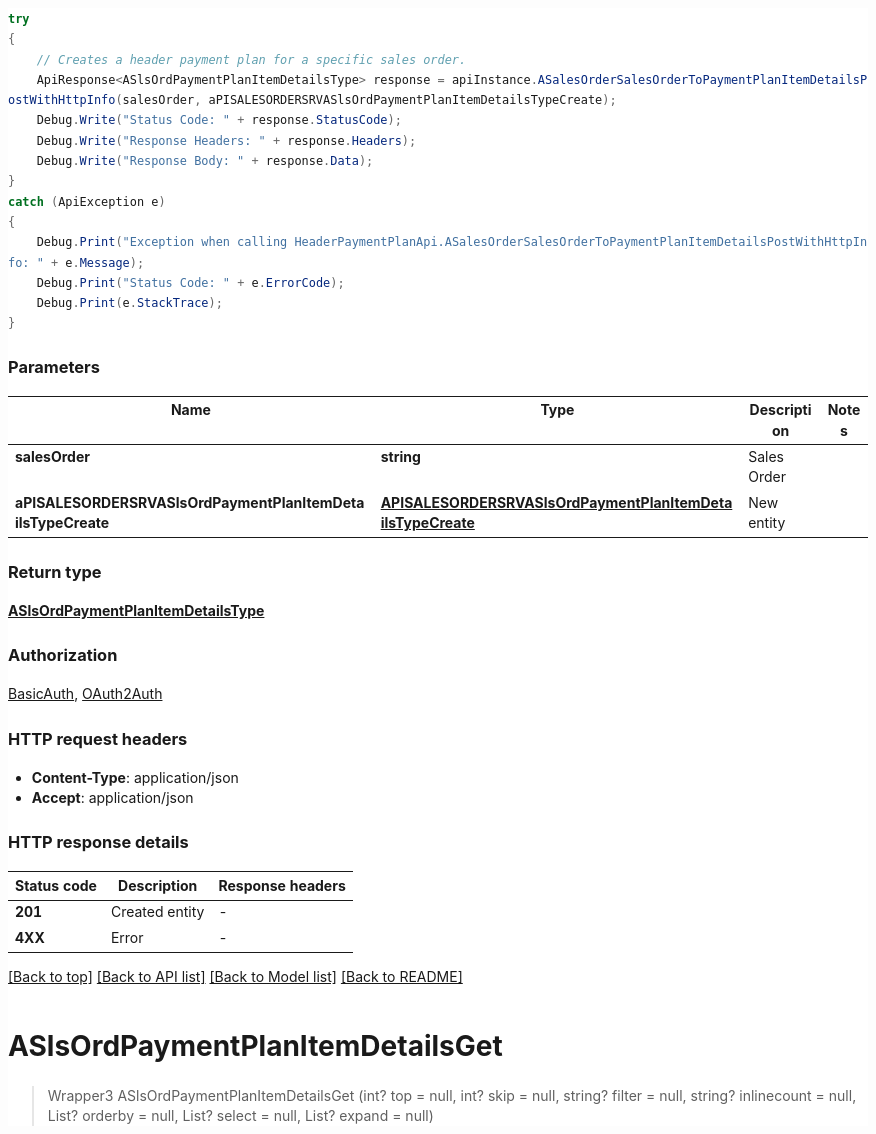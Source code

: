 ```csharp
try
{
    // Creates a header payment plan for a specific sales order.
    ApiResponse<ASlsOrdPaymentPlanItemDetailsType> response = apiInstance.ASalesOrderSalesOrderToPaymentPlanItemDetailsPostWithHttpInfo(salesOrder, aPISALESORDERSRVASlsOrdPaymentPlanItemDetailsTypeCreate);
    Debug.Write("Status Code: " + response.StatusCode);
    Debug.Write("Response Headers: " + response.Headers);
    Debug.Write("Response Body: " + response.Data);
}
catch (ApiException e)
{
    Debug.Print("Exception when calling HeaderPaymentPlanApi.ASalesOrderSalesOrderToPaymentPlanItemDetailsPostWithHttpInfo: " + e.Message);
    Debug.Print("Status Code: " + e.ErrorCode);
    Debug.Print(e.StackTrace);
}
```

### Parameters

| Name | Type | Description | Notes |
|------|------|-------------|-------|
| **salesOrder** | **string** | Sales Order |  |
| **aPISALESORDERSRVASlsOrdPaymentPlanItemDetailsTypeCreate** | [**APISALESORDERSRVASlsOrdPaymentPlanItemDetailsTypeCreate**](APISALESORDERSRVASlsOrdPaymentPlanItemDetailsTypeCreate.md) | New entity |  |

### Return type

[**ASlsOrdPaymentPlanItemDetailsType**](ASlsOrdPaymentPlanItemDetailsType.md)

### Authorization

[BasicAuth](../README.md#BasicAuth), [OAuth2Auth](../README.md#OAuth2Auth)

### HTTP request headers

 - **Content-Type**: application/json
 - **Accept**: application/json


### HTTP response details
| Status code | Description | Response headers |
|-------------|-------------|------------------|
| **201** | Created entity |  -  |
| **4XX** | Error |  -  |

[[Back to top]](#) [[Back to API list]](../README.md#documentation-for-api-endpoints) [[Back to Model list]](../README.md#documentation-for-models) [[Back to README]](../README.md)

<a id="aslsordpaymentplanitemdetailsget"></a>
# **ASlsOrdPaymentPlanItemDetailsGet**
> Wrapper3 ASlsOrdPaymentPlanItemDetailsGet (int? top = null, int? skip = null, string? filter = null, string? inlinecount = null, List<string>? orderby = null, List<string>? select = null, List<string>? expand = null)
